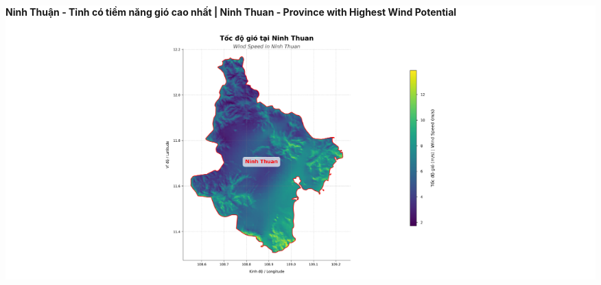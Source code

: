 #### Ninh Thuận - Tỉnh có tiềm năng gió cao nhất | Ninh Thuan - Province with Highest Wind Potential

<p align="center">
  <img src="results/vietnam_wind_data_ninh_thuan.png" alt="Wind Speed Map - Ninh Thuan" width="400">